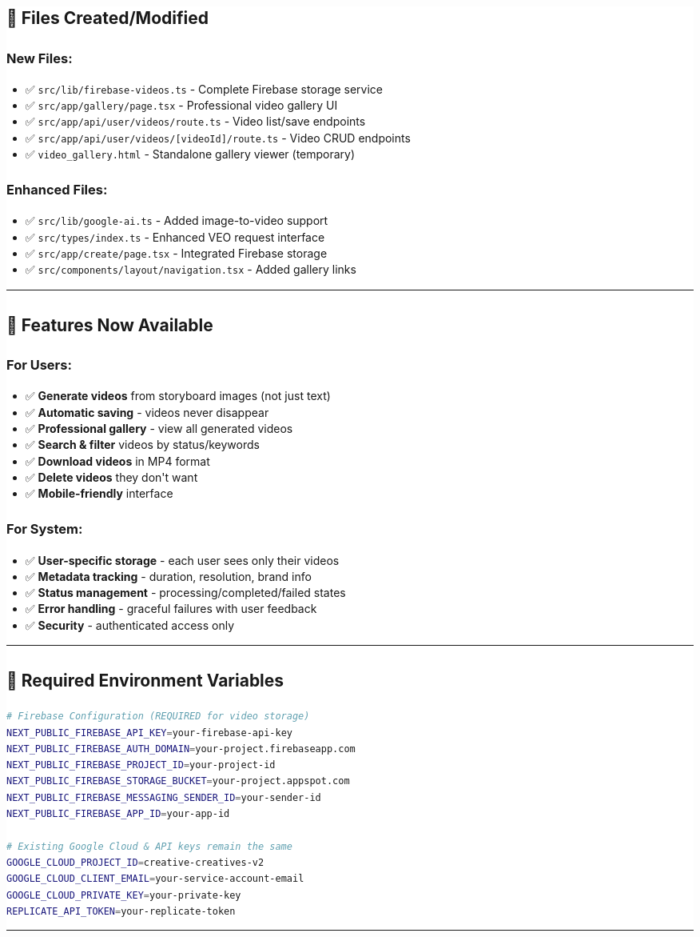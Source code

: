
## 📁 **Files Created/Modified**

### **New Files:**
- ✅ `src/lib/firebase-videos.ts` - Complete Firebase storage service
- ✅ `src/app/gallery/page.tsx` - Professional video gallery UI
- ✅ `src/app/api/user/videos/route.ts` - Video list/save endpoints  
- ✅ `src/app/api/user/videos/[videoId]/route.ts` - Video CRUD endpoints
- ✅ `video_gallery.html` - Standalone gallery viewer (temporary)

### **Enhanced Files:**
- ✅ `src/lib/google-ai.ts` - Added image-to-video support
- ✅ `src/types/index.ts` - Enhanced VEO request interface
- ✅ `src/app/create/page.tsx` - Integrated Firebase storage
- ✅ `src/components/layout/navigation.tsx` - Added gallery links

---

## 🚀 **Features Now Available**

### **For Users:**
- ✅ **Generate videos** from storyboard images (not just text)
- ✅ **Automatic saving** - videos never disappear
- ✅ **Professional gallery** - view all generated videos
- ✅ **Search & filter** videos by status/keywords  
- ✅ **Download videos** in MP4 format
- ✅ **Delete videos** they don't want
- ✅ **Mobile-friendly** interface

### **For System:**
- ✅ **User-specific storage** - each user sees only their videos
- ✅ **Metadata tracking** - duration, resolution, brand info
- ✅ **Status management** - processing/completed/failed states
- ✅ **Error handling** - graceful failures with user feedback
- ✅ **Security** - authenticated access only

---

## 🔧 **Required Environment Variables**

```bash
# Firebase Configuration (REQUIRED for video storage)
NEXT_PUBLIC_FIREBASE_API_KEY=your-firebase-api-key
NEXT_PUBLIC_FIREBASE_AUTH_DOMAIN=your-project.firebaseapp.com
NEXT_PUBLIC_FIREBASE_PROJECT_ID=your-project-id
NEXT_PUBLIC_FIREBASE_STORAGE_BUCKET=your-project.appspot.com
NEXT_PUBLIC_FIREBASE_MESSAGING_SENDER_ID=your-sender-id
NEXT_PUBLIC_FIREBASE_APP_ID=your-app-id

# Existing Google Cloud & API keys remain the same
GOOGLE_CLOUD_PROJECT_ID=creative-creatives-v2
GOOGLE_CLOUD_CLIENT_EMAIL=your-service-account-email
GOOGLE_CLOUD_PRIVATE_KEY=your-private-key
REPLICATE_API_TOKEN=your-replicate-token
```

---